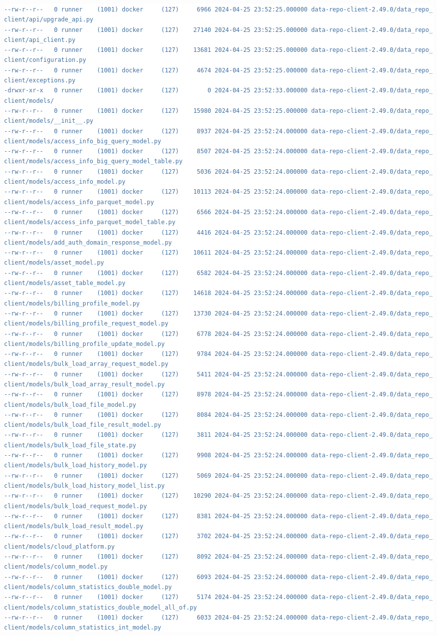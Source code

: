 ```diff
--rw-r--r--   0 runner    (1001) docker     (127)     6966 2024-04-25 23:52:25.000000 data-repo-client-2.49.0/data_repo_client/api/upgrade_api.py
--rw-r--r--   0 runner    (1001) docker     (127)    27140 2024-04-25 23:52:25.000000 data-repo-client-2.49.0/data_repo_client/api_client.py
--rw-r--r--   0 runner    (1001) docker     (127)    13681 2024-04-25 23:52:25.000000 data-repo-client-2.49.0/data_repo_client/configuration.py
--rw-r--r--   0 runner    (1001) docker     (127)     4674 2024-04-25 23:52:25.000000 data-repo-client-2.49.0/data_repo_client/exceptions.py
-drwxr-xr-x   0 runner    (1001) docker     (127)        0 2024-04-25 23:52:33.000000 data-repo-client-2.49.0/data_repo_client/models/
--rw-r--r--   0 runner    (1001) docker     (127)    15980 2024-04-25 23:52:25.000000 data-repo-client-2.49.0/data_repo_client/models/__init__.py
--rw-r--r--   0 runner    (1001) docker     (127)     8937 2024-04-25 23:52:24.000000 data-repo-client-2.49.0/data_repo_client/models/access_info_big_query_model.py
--rw-r--r--   0 runner    (1001) docker     (127)     8507 2024-04-25 23:52:24.000000 data-repo-client-2.49.0/data_repo_client/models/access_info_big_query_model_table.py
--rw-r--r--   0 runner    (1001) docker     (127)     5036 2024-04-25 23:52:24.000000 data-repo-client-2.49.0/data_repo_client/models/access_info_model.py
--rw-r--r--   0 runner    (1001) docker     (127)    10113 2024-04-25 23:52:24.000000 data-repo-client-2.49.0/data_repo_client/models/access_info_parquet_model.py
--rw-r--r--   0 runner    (1001) docker     (127)     6566 2024-04-25 23:52:24.000000 data-repo-client-2.49.0/data_repo_client/models/access_info_parquet_model_table.py
--rw-r--r--   0 runner    (1001) docker     (127)     4416 2024-04-25 23:52:24.000000 data-repo-client-2.49.0/data_repo_client/models/add_auth_domain_response_model.py
--rw-r--r--   0 runner    (1001) docker     (127)    10611 2024-04-25 23:52:24.000000 data-repo-client-2.49.0/data_repo_client/models/asset_model.py
--rw-r--r--   0 runner    (1001) docker     (127)     6582 2024-04-25 23:52:24.000000 data-repo-client-2.49.0/data_repo_client/models/asset_table_model.py
--rw-r--r--   0 runner    (1001) docker     (127)    14618 2024-04-25 23:52:24.000000 data-repo-client-2.49.0/data_repo_client/models/billing_profile_model.py
--rw-r--r--   0 runner    (1001) docker     (127)    13730 2024-04-25 23:52:24.000000 data-repo-client-2.49.0/data_repo_client/models/billing_profile_request_model.py
--rw-r--r--   0 runner    (1001) docker     (127)     6778 2024-04-25 23:52:24.000000 data-repo-client-2.49.0/data_repo_client/models/billing_profile_update_model.py
--rw-r--r--   0 runner    (1001) docker     (127)     9784 2024-04-25 23:52:24.000000 data-repo-client-2.49.0/data_repo_client/models/bulk_load_array_request_model.py
--rw-r--r--   0 runner    (1001) docker     (127)     5411 2024-04-25 23:52:24.000000 data-repo-client-2.49.0/data_repo_client/models/bulk_load_array_result_model.py
--rw-r--r--   0 runner    (1001) docker     (127)     8978 2024-04-25 23:52:24.000000 data-repo-client-2.49.0/data_repo_client/models/bulk_load_file_model.py
--rw-r--r--   0 runner    (1001) docker     (127)     8084 2024-04-25 23:52:24.000000 data-repo-client-2.49.0/data_repo_client/models/bulk_load_file_result_model.py
--rw-r--r--   0 runner    (1001) docker     (127)     3811 2024-04-25 23:52:24.000000 data-repo-client-2.49.0/data_repo_client/models/bulk_load_file_state.py
--rw-r--r--   0 runner    (1001) docker     (127)     9908 2024-04-25 23:52:24.000000 data-repo-client-2.49.0/data_repo_client/models/bulk_load_history_model.py
--rw-r--r--   0 runner    (1001) docker     (127)     5069 2024-04-25 23:52:24.000000 data-repo-client-2.49.0/data_repo_client/models/bulk_load_history_model_list.py
--rw-r--r--   0 runner    (1001) docker     (127)    10290 2024-04-25 23:52:24.000000 data-repo-client-2.49.0/data_repo_client/models/bulk_load_request_model.py
--rw-r--r--   0 runner    (1001) docker     (127)     8381 2024-04-25 23:52:24.000000 data-repo-client-2.49.0/data_repo_client/models/bulk_load_result_model.py
--rw-r--r--   0 runner    (1001) docker     (127)     3702 2024-04-25 23:52:24.000000 data-repo-client-2.49.0/data_repo_client/models/cloud_platform.py
--rw-r--r--   0 runner    (1001) docker     (127)     8092 2024-04-25 23:52:24.000000 data-repo-client-2.49.0/data_repo_client/models/column_model.py
--rw-r--r--   0 runner    (1001) docker     (127)     6093 2024-04-25 23:52:24.000000 data-repo-client-2.49.0/data_repo_client/models/column_statistics_double_model.py
--rw-r--r--   0 runner    (1001) docker     (127)     5174 2024-04-25 23:52:24.000000 data-repo-client-2.49.0/data_repo_client/models/column_statistics_double_model_all_of.py
--rw-r--r--   0 runner    (1001) docker     (127)     6033 2024-04-25 23:52:24.000000 data-repo-client-2.49.0/data_repo_client/models/column_statistics_int_model.py
```